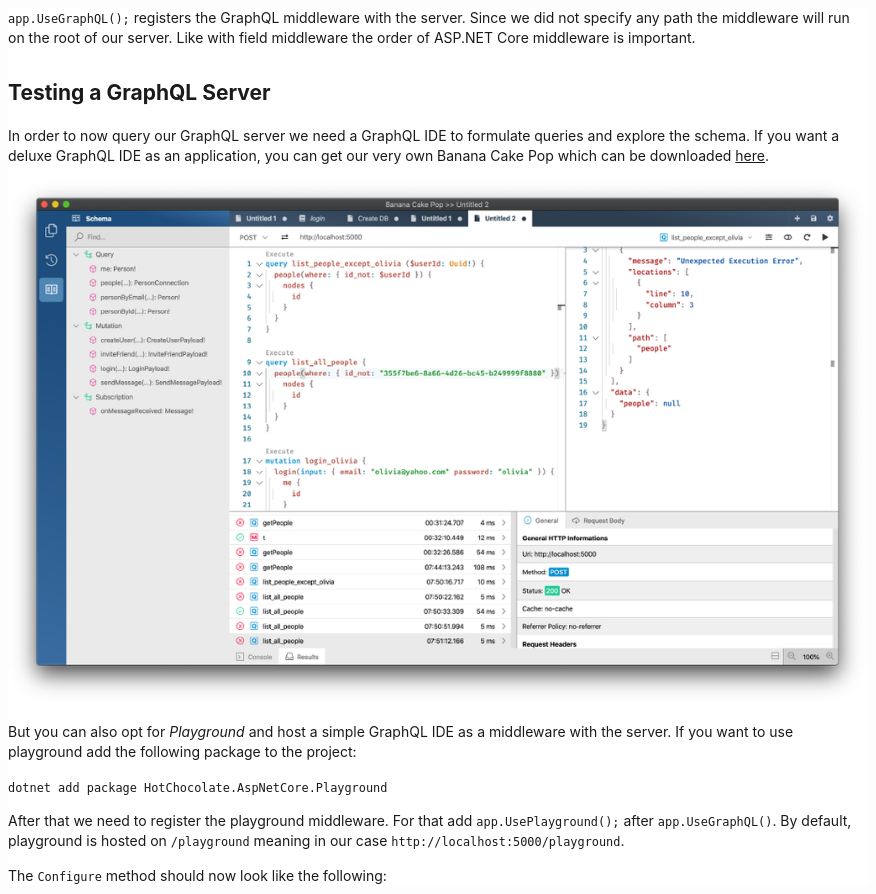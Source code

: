 ```csharp
```

`app.UseGraphQL();` registers the GraphQL middleware with the server. Since we did not specify any path the middleware will run on the root of our server. Like with field middleware the order of ASP.NET Core middleware is important.

## Testing a GraphQL Server

In order to now query our GraphQL server we need a GraphQL IDE to formulate queries and explore the schema. If you want a deluxe GraphQL IDE as an application, you can get our very own Banana Cake Pop which can be downloaded [here](/products/bananacakepop).

![Hot Chocolate](banana-cake-pop.png)

But you can also opt for _Playground_ and host a simple GraphQL IDE as a middleware with the server. If you want to use playground add the following package to the project:

```bash
dotnet add package HotChocolate.AspNetCore.Playground
```

After that we need to register the playground middleware. For that add `app.UsePlayground();` after `app.UseGraphQL()`. By default, playground is hosted on `/playground` meaning in our case `http://localhost:5000/playground`.

The `Configure` method should now look like the following:
